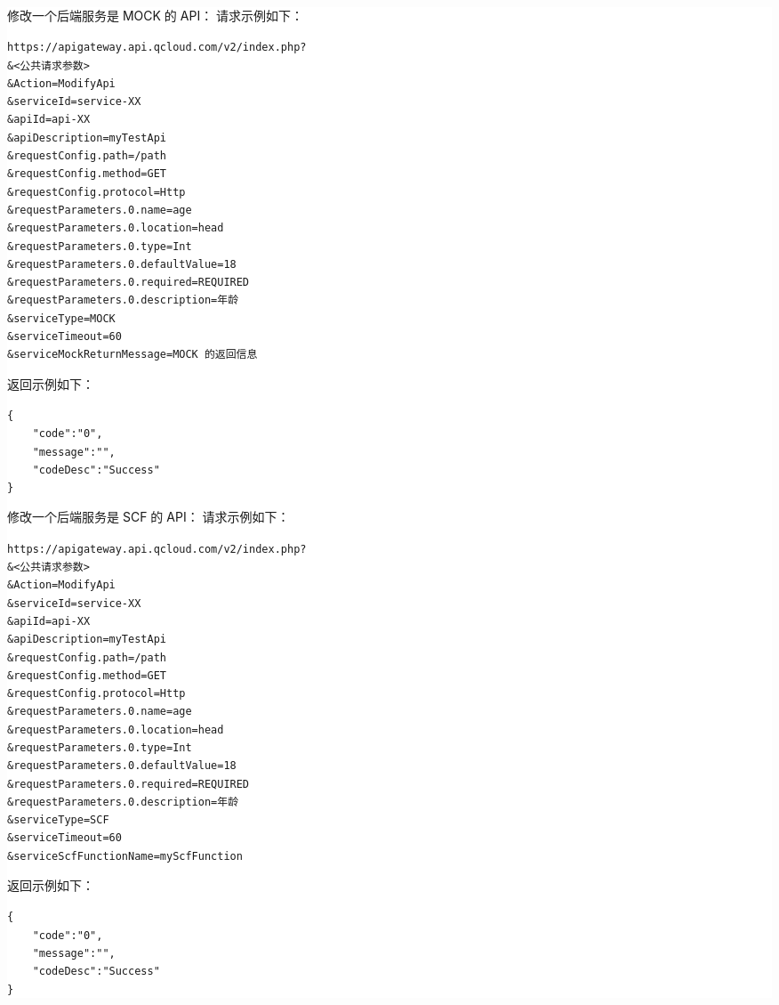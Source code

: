 ```
```

修改一个后端服务是 MOCK 的 API：
请求示例如下：
```
https://apigateway.api.qcloud.com/v2/index.php?
&<公共请求参数>
&Action=ModifyApi
&serviceId=service-XX
&apiId=api-XX
&apiDescription=myTestApi
&requestConfig.path=/path
&requestConfig.method=GET
&requestConfig.protocol=Http
&requestParameters.0.name=age
&requestParameters.0.location=head
&requestParameters.0.type=Int
&requestParameters.0.defaultValue=18
&requestParameters.0.required=REQUIRED
&requestParameters.0.description=年龄
&serviceType=MOCK
&serviceTimeout=60
&serviceMockReturnMessage=MOCK 的返回信息
```
返回示例如下：
```
{
    "code":"0",
    "message":"",
    "codeDesc":"Success"    
}
```

修改一个后端服务是 SCF 的 API：
请求示例如下：
```
https://apigateway.api.qcloud.com/v2/index.php?
&<公共请求参数>
&Action=ModifyApi
&serviceId=service-XX
&apiId=api-XX
&apiDescription=myTestApi
&requestConfig.path=/path
&requestConfig.method=GET
&requestConfig.protocol=Http
&requestParameters.0.name=age
&requestParameters.0.location=head
&requestParameters.0.type=Int
&requestParameters.0.defaultValue=18
&requestParameters.0.required=REQUIRED
&requestParameters.0.description=年龄
&serviceType=SCF
&serviceTimeout=60
&serviceScfFunctionName=myScfFunction
```
返回示例如下：
```
{
    "code":"0",
    "message":"",
    "codeDesc":"Success"   
}
```
